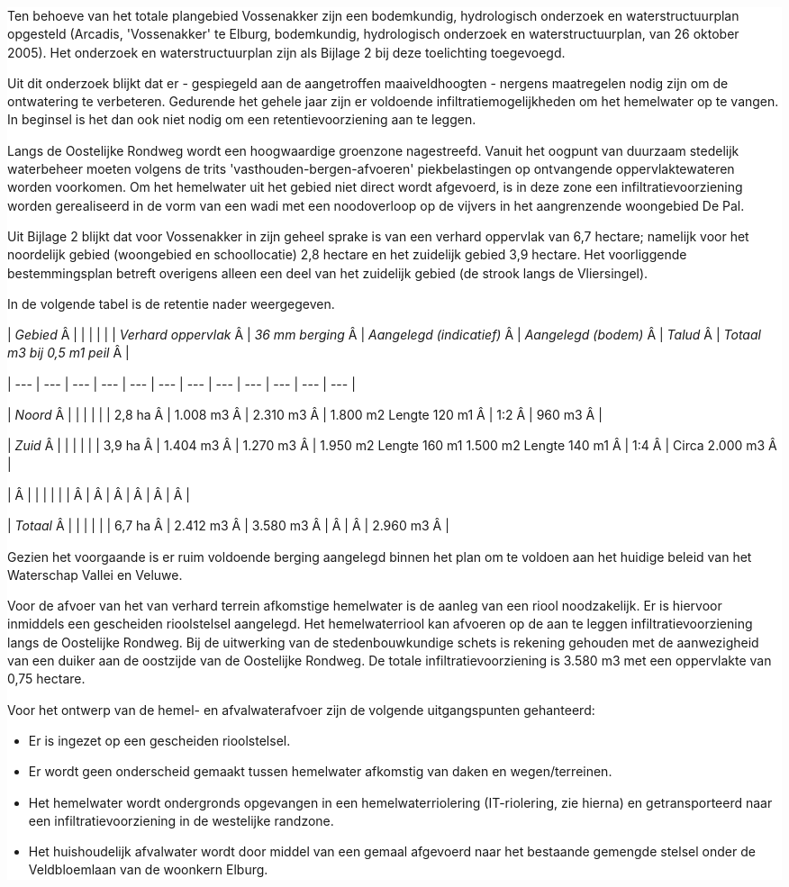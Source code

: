 Ten behoeve van het totale plangebied Vossenakker zijn een bodemkundig, hydrologisch onderzoek en waterstructuurplan opgesteld (Arcadis, 'Vossenakker' te Elburg, bodemkundig, hydrologisch onderzoek en waterstructuurplan, van 26 oktober 2005\). Het onderzoek en waterstructuurplan zijn als Bijlage 2 bij deze toelichting toegevoegd.

Uit dit onderzoek blijkt dat er \- gespiegeld aan de aangetroffen maaiveldhoogten \- nergens maatregelen nodig zijn om de ontwatering te verbeteren. Gedurende het gehele jaar zijn er voldoende infiltratiemogelijkheden om het hemelwater op te vangen. In beginsel is het dan ook niet nodig om een retentievoorziening aan te leggen.

Langs de Oostelijke Rondweg wordt een hoogwaardige groenzone nagestreefd. Vanuit het oogpunt van duurzaam stedelijk waterbeheer moeten volgens de trits 'vasthouden\-bergen\-afvoeren' piekbelastingen op ontvangende oppervlaktewateren worden voorkomen. Om het hemelwater uit het gebied niet direct wordt afgevoerd, is in deze zone een infiltratievoorziening worden gerealiseerd in de vorm van een wadi met een noodoverloop op de vijvers in het aangrenzende woongebied De Pal.

Uit Bijlage 2 blijkt dat voor Vossenakker in zijn geheel sprake is van een verhard oppervlak van 6,7 hectare; namelijk voor het noordelijk gebied (woongebied en schoollocatie) 2,8 hectare en het zuidelijk gebied 3,9 hectare. Het voorliggende bestemmingsplan betreft overigens alleen een deel van het zuidelijk gebied (de strook langs de Vliersingel).

In de volgende tabel is de retentie nader weergegeven.

| *Gebied*    Â | | | | | | *Verhard oppervlak*   Â | *36 mm berging*   Â | *Aangelegd (indicatief)*   Â | *Aangelegd (bodem)*   Â | *Talud*   Â | *Totaal m3 bij 0,5 m1 peil*   Â |

| --- | --- | --- | --- | --- | --- | --- | --- | --- | --- | --- | --- |

| *Noord*   Â | | | | | | 2,8 ha   Â | 1\.008 m3   Â | 2\.310 m3   Â | 1\.800 m2 Lengte 120 m1   Â | 1:2   Â | 960 m3   Â |

| *Zuid*   Â | | | | | | 3,9 ha   Â | 1\.404 m3   Â | 1\.270 m3   Â | 1\.950 m2 Lengte 160 m1 1\.500 m2 Lengte 140 m1   Â | 1:4   Â | Circa 2\.000 m3   Â |

| Â | | | | | | Â | Â | Â | Â | Â | Â |

| *Totaal*   Â | | | | | | 6,7 ha   Â | 2\.412 m3   Â | 3\.580 m3   Â | Â | Â | 2\.960 m3   Â |

Gezien het voorgaande is er ruim voldoende berging aangelegd binnen het plan om te voldoen aan het huidige beleid van het Waterschap Vallei en Veluwe.

Voor de afvoer van het van verhard terrein afkomstige hemelwater is de aanleg van een riool noodzakelijk. Er is hiervoor inmiddels een gescheiden rioolstelsel aangelegd. Het hemelwaterriool kan afvoeren op de aan te leggen infiltratievoorziening langs de Oostelijke Rondweg. Bij de uitwerking van de stedenbouwkundige schets is rekening gehouden met de aanwezigheid van een duiker aan de oostzijde van de Oostelijke Rondweg. De totale infiltratievoorziening is 3\.580 m3 met een oppervlakte van 0,75 hectare.

Voor het ontwerp van de hemel\- en afvalwaterafvoer zijn de volgende uitgangspunten gehanteerd:

* Er is ingezet op een gescheiden rioolstelsel.

* Er wordt geen onderscheid gemaakt tussen hemelwater afkomstig van daken en wegen/terreinen.

* Het hemelwater wordt ondergronds opgevangen in een hemelwaterriolering (IT\-riolering, zie hierna) en getransporteerd naar een infiltratievoorziening in de westelijke randzone.

* Het huishoudelijk afvalwater wordt door middel van een gemaal afgevoerd naar het bestaande gemengde stelsel onder de Veldbloemlaan van de woonkern Elburg.
